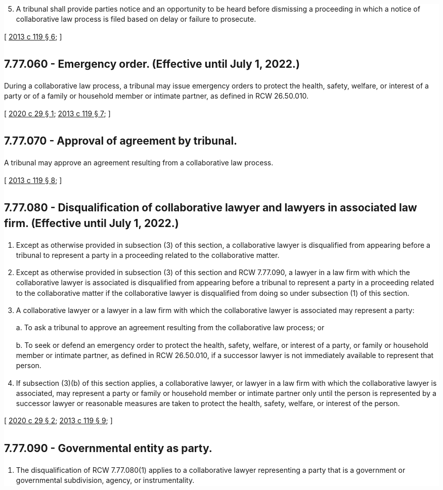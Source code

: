 5. A tribunal shall provide parties notice and an opportunity to be heard before dismissing a proceeding in which a notice of collaborative law process is filed based on delay or failure to prosecute.

\[ [2013 c 119 § 6](http://lawfilesext.leg.wa.gov/biennium/2013-14/Pdf/Bills/Session%20Laws/House/1116-S.SL.pdf?cite=2013%20c%20119%20§%206); \]

## 7.77.060 - Emergency order. (Effective until July 1, 2022.)
During a collaborative law process, a tribunal may issue emergency orders to protect the health, safety, welfare, or interest of a party or of a family or household member or intimate partner, as defined in RCW 26.50.010.

\[ [2020 c 29 § 1](http://lawfilesext.leg.wa.gov/biennium/2019-20/Pdf/Bills/Session%20Laws/House/2473-S.SL.pdf?cite=2020%20c%2029%20§%201); [2013 c 119 § 7](http://lawfilesext.leg.wa.gov/biennium/2013-14/Pdf/Bills/Session%20Laws/House/1116-S.SL.pdf?cite=2013%20c%20119%20§%207); \]

## 7.77.070 - Approval of agreement by tribunal.
A tribunal may approve an agreement resulting from a collaborative law process.

\[ [2013 c 119 § 8](http://lawfilesext.leg.wa.gov/biennium/2013-14/Pdf/Bills/Session%20Laws/House/1116-S.SL.pdf?cite=2013%20c%20119%20§%208); \]

## 7.77.080 - Disqualification of collaborative lawyer and lawyers in associated law firm. (Effective until July 1, 2022.)
1. Except as otherwise provided in subsection (3) of this section, a collaborative lawyer is disqualified from appearing before a tribunal to represent a party in a proceeding related to the collaborative matter.

2. Except as otherwise provided in subsection (3) of this section and RCW 7.77.090, a lawyer in a law firm with which the collaborative lawyer is associated is disqualified from appearing before a tribunal to represent a party in a proceeding related to the collaborative matter if the collaborative lawyer is disqualified from doing so under subsection (1) of this section.

3. A collaborative lawyer or a lawyer in a law firm with which the collaborative lawyer is associated may represent a party:

    a.  To ask a tribunal to approve an agreement resulting from the collaborative law process; or

    b.  To seek or defend an emergency order to protect the health, safety, welfare, or interest of a party, or family or household member or intimate partner, as defined in RCW 26.50.010, if a successor lawyer is not immediately available to represent that person.

4. If subsection (3)(b) of this section applies, a collaborative lawyer, or lawyer in a law firm with which the collaborative lawyer is associated, may represent a party or family or household member or intimate partner only until the person is represented by a successor lawyer or reasonable measures are taken to protect the health, safety, welfare, or interest of the person.

\[ [2020 c 29 § 2](http://lawfilesext.leg.wa.gov/biennium/2019-20/Pdf/Bills/Session%20Laws/House/2473-S.SL.pdf?cite=2020%20c%2029%20§%202); [2013 c 119 § 9](http://lawfilesext.leg.wa.gov/biennium/2013-14/Pdf/Bills/Session%20Laws/House/1116-S.SL.pdf?cite=2013%20c%20119%20§%209); \]

## 7.77.090 - Governmental entity as party.
1. The disqualification of RCW 7.77.080(1) applies to a collaborative lawyer representing a party that is a government or governmental subdivision, agency, or instrumentality.
